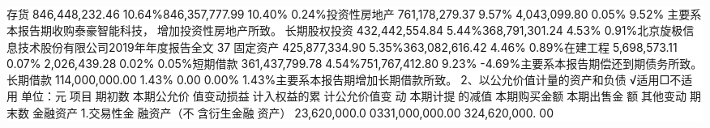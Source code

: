存货
846,448,232.46
10.64%846,357,777.99
10.40%
0.24%投资性房地产
761,178,279.37
9.57%
4,043,099.80
0.05%
9.52%
主要系本报告期收购泰豪智能科技，
增加投资性房地产所致。
长期股权投资
432,442,554.84
5.44%368,791,301.24
4.53%
0.91%北京旋极信息技术股份有限公司2019年年度报告全文
37
固定资产
425,877,334.90
5.35%363,082,616.42
4.46%
0.89%在建工程
5,698,573.11
0.07%
2,026,439.28
0.02%
0.05%短期借款
361,437,799.78
4.54%751,767,412.80
9.23%
-4.69%主要系本报告期偿还到期债务所致。
长期借款
114,000,000.00
1.43%
0.00
0.00%
1.43%主要系本报告期增加长期借款所致。
2、以公允价值计量的资产和负债
√适用□不适用
单位：元
项目
期初数
本期公允价
值变动损益
计入权益的累
计公允价值变
动
本期计提
的减值
本期购买金额
本期出售金
额
其他变动
期末数
金融资产
1.交易性金
融资产（不
含衍生金融
资产）
23,620,000.0
0331,000,000.00
324,620,000.
00
